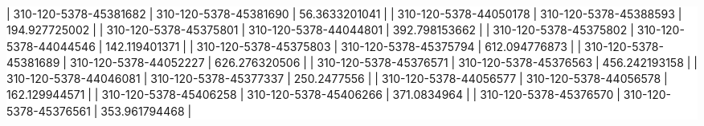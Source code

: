 | 310-120-5378-45381682 | 310-120-5378-45381690 | 56.3633201041 |
| 310-120-5378-44050178 | 310-120-5378-45388593 | 194.927725002 |
| 310-120-5378-45375801 | 310-120-5378-44044801 | 392.798153662 |
| 310-120-5378-45375802 | 310-120-5378-44044546 | 142.119401371 |
| 310-120-5378-45375803 | 310-120-5378-45375794 | 612.094776873 |
| 310-120-5378-45381689 | 310-120-5378-44052227 | 626.276320506 |
| 310-120-5378-45376571 | 310-120-5378-45376563 | 456.242193158 |
| 310-120-5378-44046081 | 310-120-5378-45377337 | 250.2477556 |
| 310-120-5378-44056577 | 310-120-5378-44056578 | 162.129944571 |
| 310-120-5378-45406258 | 310-120-5378-45406266 | 371.0834964 |
| 310-120-5378-45376570 | 310-120-5378-45376561 | 353.961794468 |
